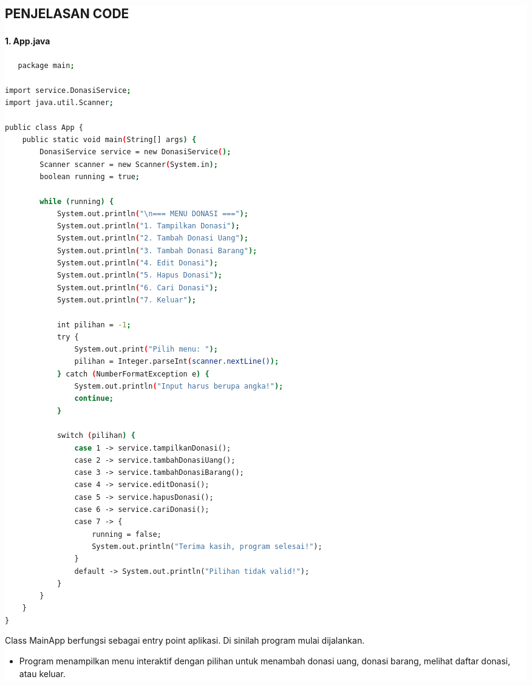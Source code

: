 

## PENJELASAN CODE
#### 1. App.java
```bash
   package main;

import service.DonasiService;
import java.util.Scanner;

public class App {
    public static void main(String[] args) {
        DonasiService service = new DonasiService();
        Scanner scanner = new Scanner(System.in);
        boolean running = true;

        while (running) {
            System.out.println("\n=== MENU DONASI ===");
            System.out.println("1. Tampilkan Donasi");
            System.out.println("2. Tambah Donasi Uang");
            System.out.println("3. Tambah Donasi Barang");
            System.out.println("4. Edit Donasi");
            System.out.println("5. Hapus Donasi");
            System.out.println("6. Cari Donasi");
            System.out.println("7. Keluar");

            int pilihan = -1;
            try {
                System.out.print("Pilih menu: ");
                pilihan = Integer.parseInt(scanner.nextLine());
            } catch (NumberFormatException e) {
                System.out.println("Input harus berupa angka!");
                continue;
            }

            switch (pilihan) {
                case 1 -> service.tampilkanDonasi();
                case 2 -> service.tambahDonasiUang();
                case 3 -> service.tambahDonasiBarang();
                case 4 -> service.editDonasi();
                case 5 -> service.hapusDonasi();
                case 6 -> service.cariDonasi();
                case 7 -> {
                    running = false;
                    System.out.println("Terima kasih, program selesai!");
                }
                default -> System.out.println("Pilihan tidak valid!");
            }
        }
    }
}

```
Class MainApp berfungsi sebagai entry point aplikasi. Di sinilah program mulai dijalankan.
- Program menampilkan menu interaktif dengan pilihan untuk menambah donasi uang, donasi barang, melihat daftar donasi, atau keluar.
